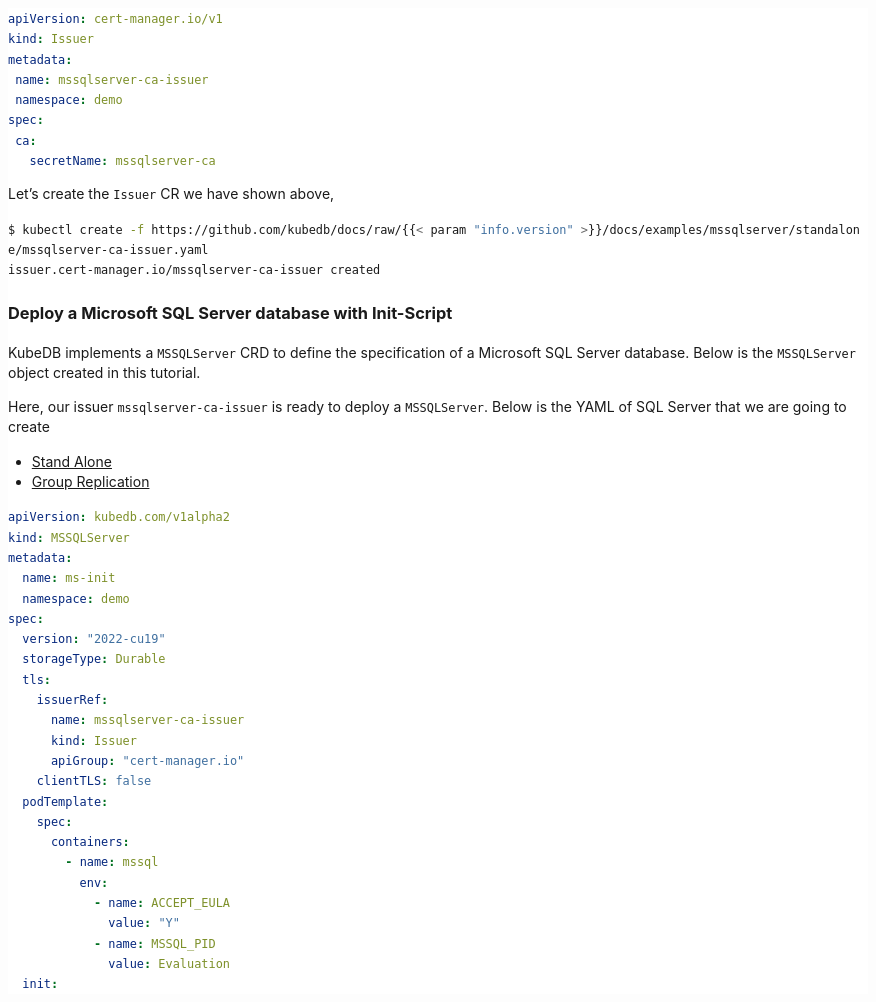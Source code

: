 ```yaml
apiVersion: cert-manager.io/v1
kind: Issuer
metadata:
 name: mssqlserver-ca-issuer
 namespace: demo
spec:
 ca:
   secretName: mssqlserver-ca
```

Let’s create the `Issuer` CR we have shown above,
```bash
$ kubectl create -f https://github.com/kubedb/docs/raw/{{< param "info.version" >}}/docs/examples/mssqlserver/standalone/mssqlserver-ca-issuer.yaml
issuer.cert-manager.io/mssqlserver-ca-issuer created
```

### Deploy a Microsoft SQL Server database with Init-Script
KubeDB implements a `MSSQLServer` CRD to define the specification of a Microsoft SQL Server database. Below is the `MSSQLServer` object created in this tutorial.

Here, our issuer `mssqlserver-ca-issuer` is ready to deploy a `MSSQLServer`. Below is the YAML of SQL Server that we are going to create

<ul class="nav nav-tabs" id="definationTab" role="tablist">
  <li class="nav-item">
    <a class="nav-link active  " id="st-tab" data-toggle="tab" href="#Standalone" role="tab" aria-controls="Standalone" aria-selected="true">Stand Alone</a>
  </li>

  <li class="nav-item">
    <a class="nav-link active" id="gr-tab" data-toggle="tab" href="#AvailabilityGroup" role="tab" aria-controls="AvailabilityGroup" aria-selected="false">Group Replication</a>
  </li>
</ul>


<div class="tab-content" id="definationTabContent">


  <div class="tab-pane fade show active" id="Standalone" role="tabpanel" aria-labelledby="gr-tab">

```yaml
apiVersion: kubedb.com/v1alpha2
kind: MSSQLServer
metadata:
  name: ms-init
  namespace: demo
spec:
  version: "2022-cu19"
  storageType: Durable
  tls:
    issuerRef:
      name: mssqlserver-ca-issuer
      kind: Issuer
      apiGroup: "cert-manager.io"
    clientTLS: false
  podTemplate:
    spec:
      containers:
        - name: mssql
          env:
            - name: ACCEPT_EULA
              value: "Y"
            - name: MSSQL_PID
              value: Evaluation
  init:
```